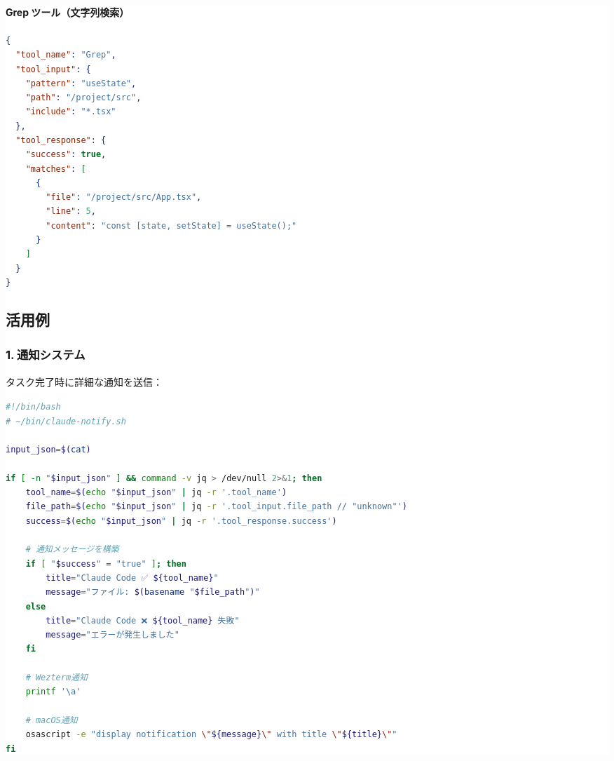 #### Grep ツール（文字列検索）

```json
{
  "tool_name": "Grep",
  "tool_input": {
    "pattern": "useState",
    "path": "/project/src",
    "include": "*.tsx"
  },
  "tool_response": {
    "success": true,
    "matches": [
      {
        "file": "/project/src/App.tsx",
        "line": 5,
        "content": "const [state, setState] = useState();"
      }
    ]
  }
}
```

## 活用例

### 1. 通知システム

タスク完了時に詳細な通知を送信：

```bash
#!/bin/bash
# ~/bin/claude-notify.sh

input_json=$(cat)

if [ -n "$input_json" ] && command -v jq > /dev/null 2>&1; then
    tool_name=$(echo "$input_json" | jq -r '.tool_name')
    file_path=$(echo "$input_json" | jq -r '.tool_input.file_path // "unknown"')
    success=$(echo "$input_json" | jq -r '.tool_response.success')
    
    # 通知メッセージを構築
    if [ "$success" = "true" ]; then
        title="Claude Code ✅ ${tool_name}"
        message="ファイル: $(basename "$file_path")"
    else
        title="Claude Code ❌ ${tool_name} 失敗"
        message="エラーが発生しました"
    fi
    
    # Wezterm通知
    printf '\a'
    
    # macOS通知
    osascript -e "display notification \"${message}\" with title \"${title}\""
fi
```

